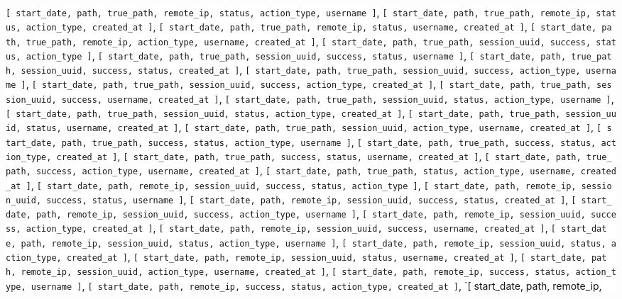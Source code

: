 `[ start_date, path, true_path, remote_ip, status, action_type, username ]`, `[ start_date, path, true_path, remote_ip, status, action_type, created_at ]`, `[ start_date, path, true_path, remote_ip, status, username, created_at ]`, `[ start_date, path, true_path, remote_ip, action_type, username, created_at ]`, `[ start_date, path, true_path, session_uuid, success, status, action_type ]`, `[ start_date, path, true_path, session_uuid, success, status, username ]`, `[ start_date, path, true_path, session_uuid, success, status, created_at ]`, `[ start_date, path, true_path, session_uuid, success, action_type, username ]`, `[ start_date, path, true_path, session_uuid, success, action_type, created_at ]`, `[ start_date, path, true_path, session_uuid, success, username, created_at ]`, `[ start_date, path, true_path, session_uuid, status, action_type, username ]`, `[ start_date, path, true_path, session_uuid, status, action_type, created_at ]`, `[ start_date, path, true_path, session_uuid, status, username, created_at ]`, `[ start_date, path, true_path, session_uuid, action_type, username, created_at ]`, `[ start_date, path, true_path, success, status, action_type, username ]`, `[ start_date, path, true_path, success, status, action_type, created_at ]`, `[ start_date, path, true_path, success, status, username, created_at ]`, `[ start_date, path, true_path, success, action_type, username, created_at ]`, `[ start_date, path, true_path, status, action_type, username, created_at ]`, `[ start_date, path, remote_ip, session_uuid, success, status, action_type ]`, `[ start_date, path, remote_ip, session_uuid, success, status, username ]`, `[ start_date, path, remote_ip, session_uuid, success, status, created_at ]`, `[ start_date, path, remote_ip, session_uuid, success, action_type, username ]`, `[ start_date, path, remote_ip, session_uuid, success, action_type, created_at ]`, `[ start_date, path, remote_ip, session_uuid, success, username, created_at ]`, `[ start_date, path, remote_ip, session_uuid, status, action_type, username ]`, `[ start_date, path, remote_ip, session_uuid, status, action_type, created_at ]`, `[ start_date, path, remote_ip, session_uuid, status, username, created_at ]`, `[ start_date, path, remote_ip, session_uuid, action_type, username, created_at ]`, `[ start_date, path, remote_ip, success, status, action_type, username ]`, `[ start_date, path, remote_ip, success, status, action_type, created_at ]`, `[ start_date, path, remote_ip, 